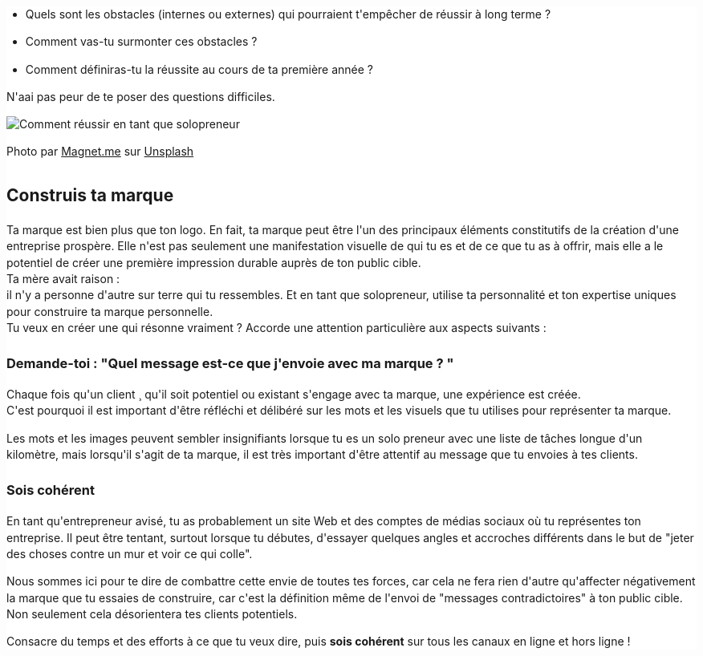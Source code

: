 - Quels sont les obstacles (internes ou externes) qui pourraient t'empêcher de réussir à long terme ? 

- Comment vas-tu surmonter ces obstacles ?

- Comment définiras-tu la réussite au cours de ta première année ? 

N'aai pas peur de te poser des questions difficiles.

<img class="w-full rounded-lg" src="https://res.cloudinary.com/forgr/image/upload/v1622539486/indiemakers/magnet-me-hZWK1jcYy8g-unsplash_tjpjko.jpg" alt="Comment réussir en tant que solopreneur" width="1310" height="873">

<p class="text-xs">Photo par <a href="https://unsplash.com/@magnetme?utm_source=unsplash&utm_medium=referral&utm_content=creditCopyText">Magnet.me</a> sur <a href="https://unsplash.com/@magnetme?utm_source=unsplash&utm_medium=referral&utm_content=creditCopyText">Unsplash</a></p>

## **Construis ta marque**

Ta marque est bien plus que ton logo. En fait, ta marque peut être l'un des principaux éléments constitutifs de la création d'une entreprise prospère. Elle n'est pas seulement une manifestation visuelle de qui tu es et de ce que tu as à offrir, mais elle a le potentiel de créer une première impression durable auprès de ton public cible.  
 <br/>
Ta mère avait raison :  <br/>
il n'y a personne d'autre sur terre qui tu ressembles. Et en tant que solopreneur, utilise ta personnalité et ton expertise uniques pour construire ta marque personnelle.  <br/>
Tu veux en créer une qui résonne vraiment ? Accorde une attention particulière aux aspects suivants :

### **Demande-toi : "Quel message est-ce que j'envoie avec ma marque ? "**

Chaque fois qu'un client ¸ qu'il soit potentiel ou existant s'engage avec ta marque, une expérience est créée.  <br/>
C'est pourquoi il est important d'être réfléchi et délibéré sur les mots et les visuels que tu utilises pour représenter ta marque.  <br/>

Les mots et les images peuvent sembler insignifiants lorsque tu es un solo preneur avec une liste de tâches longue d'un kilomètre, mais lorsqu'il s'agit de ta marque, il est très important d'être attentif au message que tu envoies à tes clients. 

### Sois cohérent

En tant qu'entrepreneur avisé, tu as probablement un site Web et des comptes de médias sociaux où tu représentes ton entreprise. Il peut être tentant, surtout lorsque tu débutes, d'essayer quelques angles et accroches différents dans le but de "jeter des choses contre un mur et voir ce qui colle".  <br/>

Nous sommes ici pour te dire de combattre cette envie de toutes tes forces, car cela ne fera rien d'autre qu'affecter négativement la marque que tu essaies de construire, car c'est la définition même de l'envoi de "messages contradictoires" à ton public cible. Non seulement cela désorientera tes clients potentiels. <br/>

Consacre du temps et des efforts à ce que tu veux dire, puis **sois cohérent** sur tous les canaux en ligne et hors ligne !
